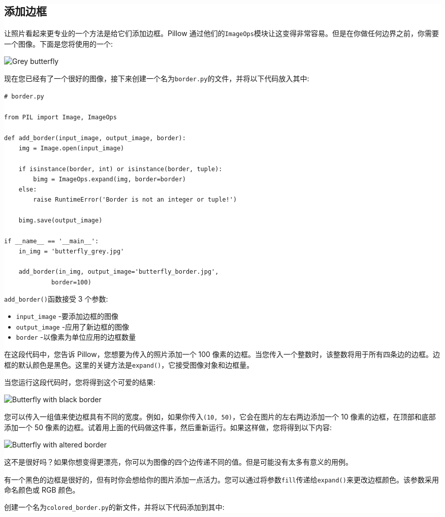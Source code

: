## 添加边框

让照片看起来更专业的一个方法是给它们添加边框。Pillow 通过他们的`ImageOps`模块让这变得非常容易。但是在你做任何边界之前，你需要一个图像。下面是您将使用的一个:

![Grey butterfly](../Images/cd4132f31277a11e67d82163caee8656.png)

现在您已经有了一个很好的图像，接下来创建一个名为`border.py`的文件，并将以下代码放入其中:

```
# border.py

from PIL import Image, ImageOps

def add_border(input_image, output_image, border):
    img = Image.open(input_image)

    if isinstance(border, int) or isinstance(border, tuple):
        bimg = ImageOps.expand(img, border=border)
    else:
        raise RuntimeError('Border is not an integer or tuple!')

    bimg.save(output_image)

if __name__ == '__main__':
    in_img = 'butterfly_grey.jpg'

    add_border(in_img, output_image='butterfly_border.jpg',
             border=100)

```

`add_border()`函数接受 3 个参数:

*   `input_image` -要添加边框的图像
*   `output_image` -应用了新边框的图像
*   `border` -以像素为单位应用的边框数量

在这段代码中，您告诉 Pillow，您想要为传入的照片添加一个 100 像素的边框。当您传入一个整数时，该整数将用于所有四条边的边框。边框的默认颜色是黑色。这里的关键方法是`expand()`，它接受图像对象和边框量。

当您运行这段代码时，您将得到这个可爱的结果:

![Butterfly with black border](../Images/846e4ca617d28a09f06df7dbf5461455.png)

您可以传入一组值来使边框具有不同的宽度。例如，如果你传入`(10, 50)`，它会在图片的左右两边添加一个 10 像素的边框，在顶部和底部添加一个 50 像素的边框。试着用上面的代码做这件事，然后重新运行。如果这样做，您将得到以下内容:

![Butterfly with altered border](../Images/907ff12397c30c8bec74c17f5fa64d4d.png)

这不是很好吗？如果你想变得更漂亮，你可以为图像的四个边传递不同的值。但是可能没有太多有意义的用例。

有一个黑色的边框是很好的，但有时你会想给你的图片添加一点活力。您可以通过将参数`fill`传递给`expand()`来更改边框颜色。该参数采用命名颜色或 RGB 颜色。

创建一个名为`colored_border.py`的新文件，并将以下代码添加到其中:
